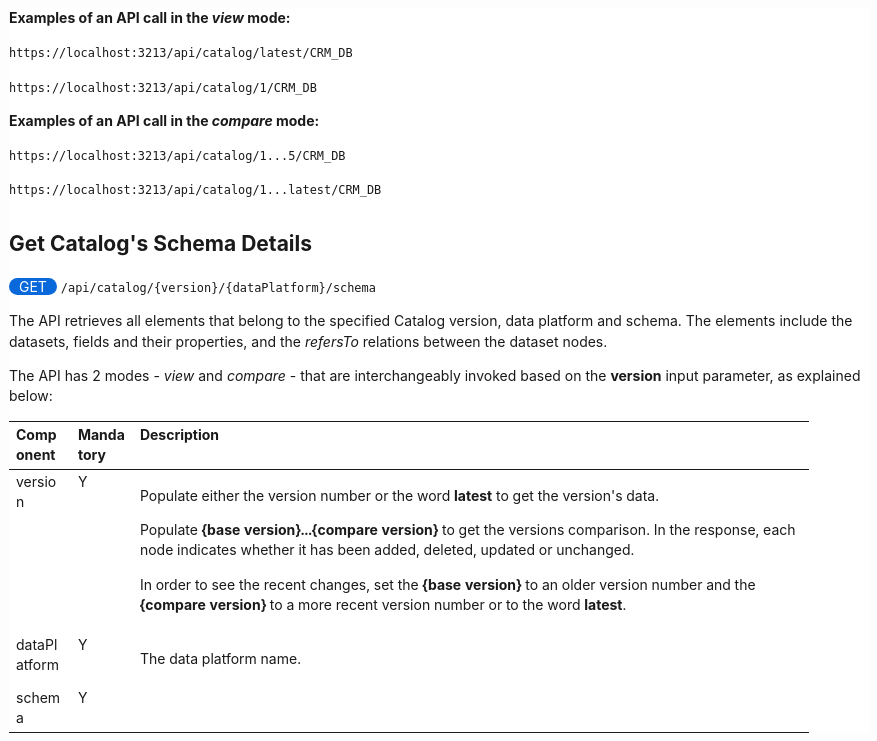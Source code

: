</tr>
</tbody>
</table>

**Examples of an API call in the *view* mode:**

```
https://localhost:3213/api/catalog/latest/CRM_DB
```

```
https://localhost:3213/api/catalog/1/CRM_DB
```

**Examples of an API call in the *compare* mode:**

```
https://localhost:3213/api/catalog/1...5/CRM_DB
```

```
https://localhost:3213/api/catalog/1...latest/CRM_DB
```



## Get Catalog's Schema Details

<span style="border-radius: 1em; background-color: #0969da; padding: 0 10px; color:white">GET</span>   `/api/catalog/{version}/{dataPlatform}/schema`

The API retrieves all elements that belong to the specified Catalog version, data platform and schema. The elements include the datasets, fields and their properties, and the *refersTo* relations between the dataset nodes. 

The API has 2 modes - *view* and *compare* - that are interchangeably invoked based on the **version** input parameter, as explained below:

<table style="width: 800px;">
<thead>
<tr>
<th style="text-align: left;" width="50pxl"><strong>Component</strong></th>
<th style="text-align: left;" width="50pxl"><strong>Mandatory</strong></th>
<th style="text-align: left;" width="700pxl"><strong>Description</strong></th>
</tr>
</thead>
<tbody>
<tr>
<td>version</td>
<td>Y</td>
<td>
<p>Populate either the version number or the word <strong>latest</strong> to get the version's data.</p>
<p>Populate <strong>{base version}...{compare version}</strong> to get the versions comparison. In the response, each node indicates whether it has been added, deleted, updated or unchanged.</p>
<p>In order to see the recent changes, set the <strong>{base version}</strong> to an older version number and the <strong>{compare version}</strong> to a more recent version number or to the word <strong>latest</strong>.</p>
</td>
</tr>
<tr>
<td>dataPlatform</td>
<td>Y</td>
<td>
<p>The data platform name.</p>
</td>
</tr>
<tr>
<td>schema</td>
<td>Y</td>